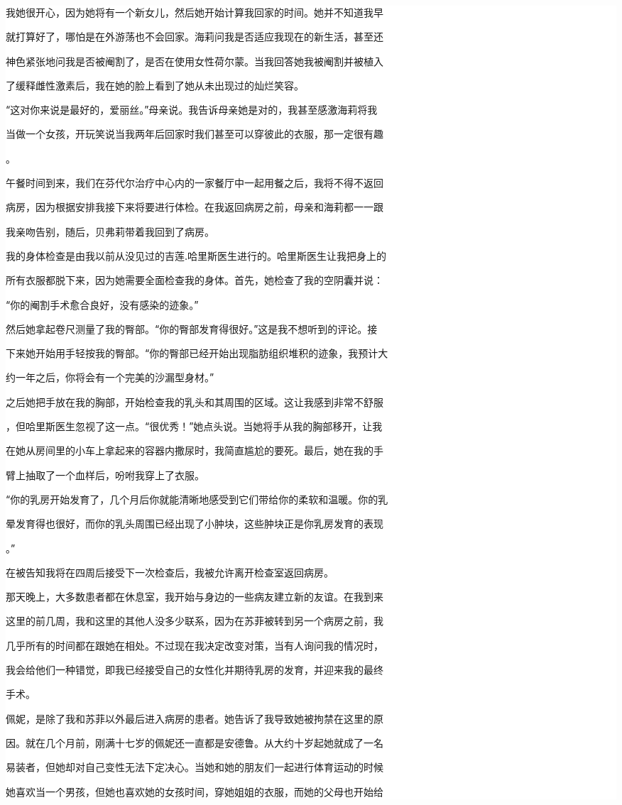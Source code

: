 我她很开心，因为她将有一个新女儿，然后她开始计算我回家的时间。她并不知道我早

就打算好了，哪怕是在外游荡也不会回家。海莉问我是否适应我现在的新生活，甚至还

神色紧张地问我是否被阉割了，是否在使用女性荷尔蒙。当我回答她我被阉割并被植入

了缓释雌性激素后，我在她的脸上看到了她从未出现过的灿烂笑容。

“这对你来说是最好的，爱丽丝。”母亲说。我告诉母亲她是对的，我甚至感激海莉将我

当做一个女孩，开玩笑说当我两年后回家时我们甚至可以穿彼此的衣服，那一定很有趣

。

午餐时间到来，我们在芬代尔治疗中心内的一家餐厅中一起用餐之后，我将不得不返回

病房，因为根据安排我接下来将要进行体检。在我返回病房之前，母亲和海莉都一一跟

我亲吻告别，随后，贝弗莉带着我回到了病房。

我的身体检查是由我以前从没见过的吉莲.哈里斯医生进行的。哈里斯医生让我把身上的

所有衣服都脱下来，因为她需要全面检查我的身体。首先，她检查了我的空阴囊并说：

“你的阉割手术愈合良好，没有感染的迹象。”

然后她拿起卷尺测量了我的臀部。“你的臀部发育得很好。”这是我不想听到的评论。接

下来她开始用手轻按我的臀部。“你的臀部已经开始出现脂肪组织堆积的迹象，我预计大

约一年之后，你将会有一个完美的沙漏型身材。”

之后她把手放在我的胸部，开始检查我的乳头和其周围的区域。这让我感到非常不舒服

，但哈里斯医生忽视了这一点。“很优秀！”她点头说。当她将手从我的胸部移开，让我

在她从房间里的小车上拿起来的容器内撒尿时，我简直尴尬的要死。最后，她在我的手

臂上抽取了一个血样后，吩咐我穿上了衣服。

“你的乳房开始发育了，几个月后你就能清晰地感受到它们带给你的柔软和温暖。你的乳

晕发育得也很好，而你的乳头周围已经出现了小肿块，这些肿块正是你乳房发育的表现

。”

在被告知我将在四周后接受下一次检查后，我被允许离开检查室返回病房。

那天晚上，大多数患者都在休息室，我开始与身边的一些病友建立新的友谊。在我到来

这里的前几周，我和这里的其他人没多少联系，因为在苏菲被转到另一个病房之前，我

几乎所有的时间都在跟她在相处。不过现在我决定改变对策，当有人询问我的情况时，

我会给他们一种错觉，即我已经接受自己的女性化并期待乳房的发育，并迎来我的最终

手术。

佩妮，是除了我和苏菲以外最后进入病房的患者。她告诉了我导致她被拘禁在这里的原

因。就在几个月前，刚满十七岁的佩妮还一直都是安德鲁。从大约十岁起她就成了一名

易装者，但她却对自己变性无法下定决心。当她和她的朋友们一起进行体育运动的时候

她喜欢当一个男孩，但她也喜欢她的女孩时间，穿她姐姐的衣服，而她的父母也开始给
